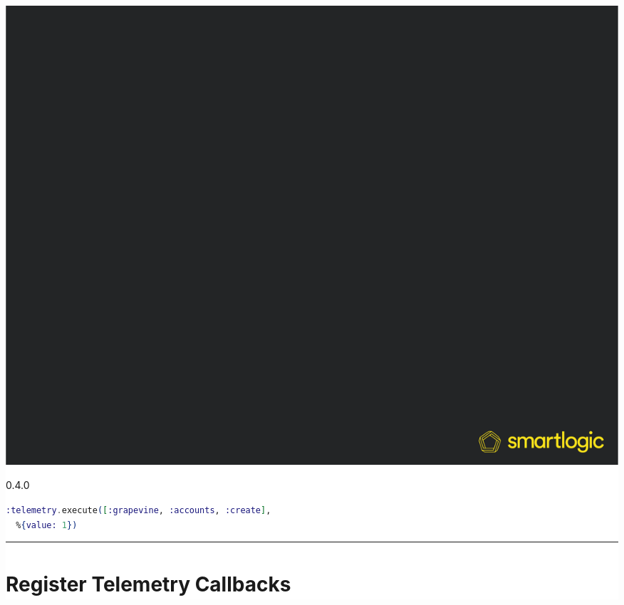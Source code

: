 ![original](slide-bg.png)

0.4.0

```elixir
:telemetry.execute([:grapevine, :accounts, :create],
  %{value: 1})
```

---

# Register Telemetry Callbacks
